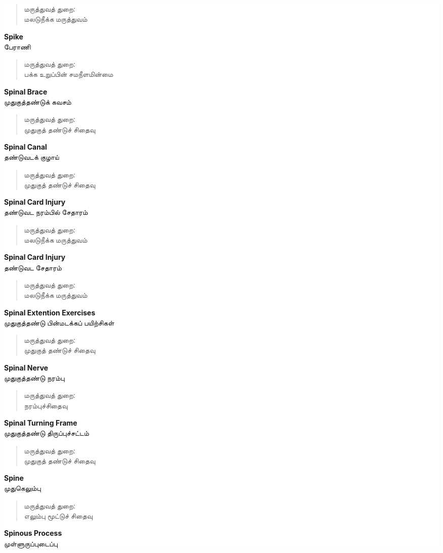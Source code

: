 > மருத்துவத் துறை:  
>  மலடுநீக்க மருத்துவம்

**Spike**  
பேராணி

> மருத்துவத் துறை:  
>  பக்க உறுப்பின் சமநீளமின்மை

**Spinal Brace**  
முதுகுத்தண்டுக் கவசம்

> மருத்துவத் துறை:  
>  முதுகுத் தண்டுச் சிதைவு

**Spinal Canal**  
தண்டுவடக் குழாய்

> மருத்துவத் துறை:  
>  முதுகுத் தண்டுச் சிதைவு

**Spinal Card Injury**  
தண்டுவட நரம்பில் சேதாரம்

> மருத்துவத் துறை:  
>  மலடுநீக்க மருத்துவம்

**Spinal Card Injury**  
தண்டுவட சேதாரம்

> மருத்துவத் துறை:  
>  மலடுநீக்க மருத்துவம்

**Spinal Extention Exercises**  
முதுகுத்தண்டு பின்மடக்கப் பயிற்சிகள்

> மருத்துவத் துறை:  
>  முதுகுத் தண்டுச் சிதைவு

**Spinal Nerve**  
முதுகுத்தண்டு நரம்பு

> மருத்துவத் துறை:  
>  நரம்புச்சிதைவு

**Spinal Turning Frame**  
முதுகுத்தண்டு திருப்புச்சட்டம்

> மருத்துவத் துறை:  
>  முதுகுத் தண்டுச் சிதைவு

**Spine**  
முதுகெலும்பு

> மருத்துவத் துறை:  
>  எலும்பு மூட்டுச் சிதைவு

**Spinous Process**  
முள்ளுருப்புடைப்பு
